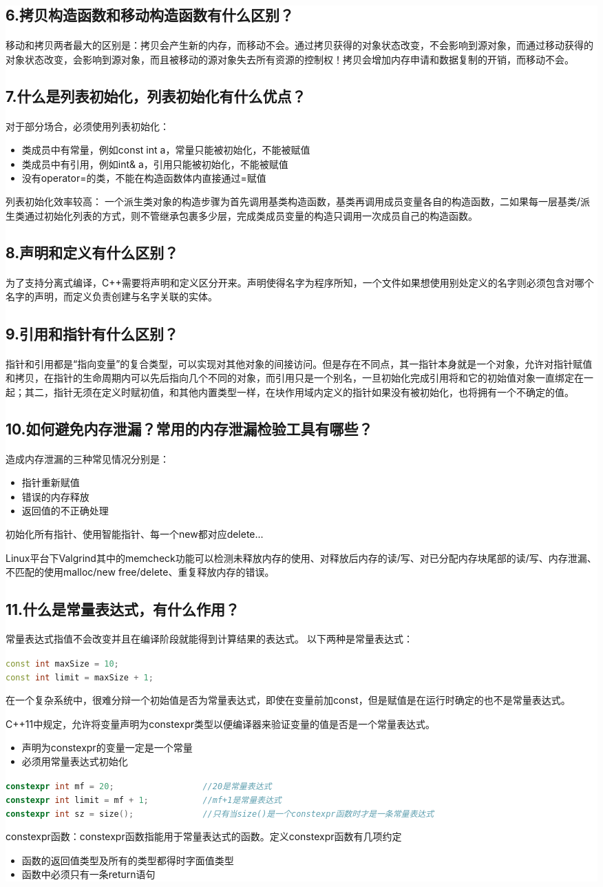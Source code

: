 ## 6.拷贝构造函数和移动构造函数有什么区别？
移动和拷贝两者最大的区别是：拷贝会产生新的内存，而移动不会。通过拷贝获得的对象状态改变，不会影响到源对象，而通过移动获得的对象状态改变，会影响到源对象，而且被移动的源对象失去所有资源的控制权！拷贝会增加内存申请和数据复制的开销，而移动不会。

## 7.什么是列表初始化，列表初始化有什么优点？
对于部分场合，必须使用列表初始化：
- 类成员中有常量，例如const int a，常量只能被初始化，不能被赋值
- 类成员中有引用，例如int& a，引用只能被初始化，不能被赋值
- 没有operator=的类，不能在构造函数体内直接通过=赋值

列表初始化效率较高：
一个派生类对象的构造步骤为首先调用基类构造函数，基类再调用成员变量各自的构造函数，二如果每一层基类/派生类通过初始化列表的方式，则不管继承包裹多少层，完成类成员变量的构造只调用一次成员自己的构造函数。

## 8.声明和定义有什么区别？
为了支持分离式编译，C++需要将声明和定义区分开来。声明使得名字为程序所知，一个文件如果想使用别处定义的名字则必须包含对哪个名字的声明，而定义负责创建与名字关联的实体。

## 9.引用和指针有什么区别？
指针和引用都是“指向变量”的复合类型，可以实现对其他对象的间接访问。但是存在不同点，其一指针本身就是一个对象，允许对指针赋值和拷贝，在指针的生命周期内可以先后指向几个不同的对象，而引用只是一个别名，一旦初始化完成引用将和它的初始值对象一直绑定在一起；其二，指针无须在定义时赋初值，和其他内置类型一样，在块作用域内定义的指针如果没有被初始化，也将拥有一个不确定的值。

## 10.如何避免内存泄漏？常用的内存泄漏检验工具有哪些？
造成内存泄漏的三种常见情况分别是：
- 指针重新赋值
- 错误的内存释放
- 返回值的不正确处理

初始化所有指针、使用智能指针、每一个new都对应delete...

Linux平台下Valgrind其中的memcheck功能可以检测未释放内存的使用、对释放后内存的读/写、对已分配内存块尾部的读/写、内存泄漏、不匹配的使用malloc/new free/delete、重复释放内存的错误。

## 11.什么是常量表达式，有什么作用？
常量表达式指值不会改变并且在编译阶段就能得到计算结果的表达式。
以下两种是常量表达式：
```cpp
const int maxSize = 10;
const int limit = maxSize + 1;
```
在一个复杂系统中，很难分辩一个初始值是否为常量表达式，即使在变量前加const，但是赋值是在运行时确定的也不是常量表达式。

C++11中规定，允许将变量声明为constexpr类型以便编译器来验证变量的值是否是一个常量表达式。
- 声明为constexpr的变量一定是一个常量
- 必须用常量表达式初始化

```cpp
constexpr int mf = 20;                  //20是常量表达式
constexpr int limit = mf + 1;           //mf+1是常量表达式
constexpr int sz = size();              //只有当size()是一个constexpr函数时才是一条常量表达式
```
constexpr函数：constexpr函数指能用于常量表达式的函数。定义constexpr函数有几项约定
- 函数的返回值类型及所有的类型都得时字面值类型
- 函数中必须只有一条return语句
